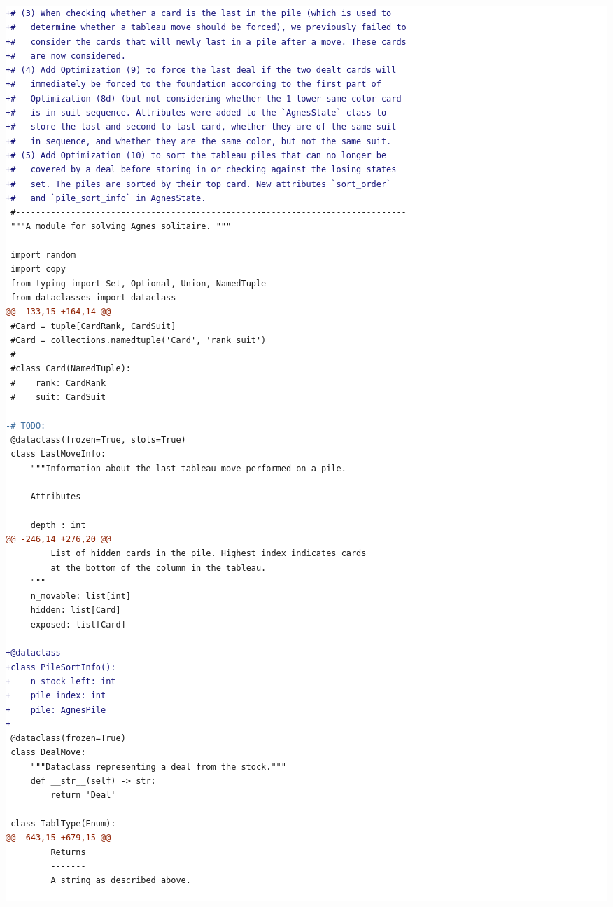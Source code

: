 ```diff
+# (3) When checking whether a card is the last in the pile (which is used to
+#   determine whether a tableau move should be forced), we previously failed to
+#   consider the cards that will newly last in a pile after a move. These cards
+#   are now considered.
+# (4) Add Optimization (9) to force the last deal if the two dealt cards will
+#   immediately be forced to the foundation according to the first part of
+#   Optimization (8d) (but not considering whether the 1-lower same-color card
+#   is in suit-sequence. Attributes were added to the `AgnesState` class to
+#   store the last and second to last card, whether they are of the same suit
+#   in sequence, and whether they are the same color, but not the same suit.
+# (5) Add Optimization (10) to sort the tableau piles that can no longer be
+#   covered by a deal before storing in or checking against the losing states
+#   set. The piles are sorted by their top card. New attributes `sort_order`
+#   and `pile_sort_info` in AgnesState.
 #------------------------------------------------------------------------------
 """A module for solving Agnes solitaire. """
 
 import random
 import copy
 from typing import Set, Optional, Union, NamedTuple
 from dataclasses import dataclass
@@ -133,15 +164,14 @@
 #Card = tuple[CardRank, CardSuit]
 #Card = collections.namedtuple('Card', 'rank suit')
 #
 #class Card(NamedTuple):
 #    rank: CardRank
 #    suit: CardSuit
 
-# TODO:
 @dataclass(frozen=True, slots=True)
 class LastMoveInfo:
     """Information about the last tableau move performed on a pile.
 
     Attributes
     ----------
     depth : int
@@ -246,14 +276,20 @@
         List of hidden cards in the pile. Highest index indicates cards
         at the bottom of the column in the tableau.
     """
     n_movable: list[int]
     hidden: list[Card]
     exposed: list[Card]
 
+@dataclass
+class PileSortInfo():
+    n_stock_left: int
+    pile_index: int
+    pile: AgnesPile
+
 @dataclass(frozen=True)
 class DealMove:
     """Dataclass representing a deal from the stock."""
     def __str__(self) -> str:
         return 'Deal'
 
 class TablType(Enum):
@@ -643,15 +679,15 @@
         Returns
         -------
         A string as described above.
 
```